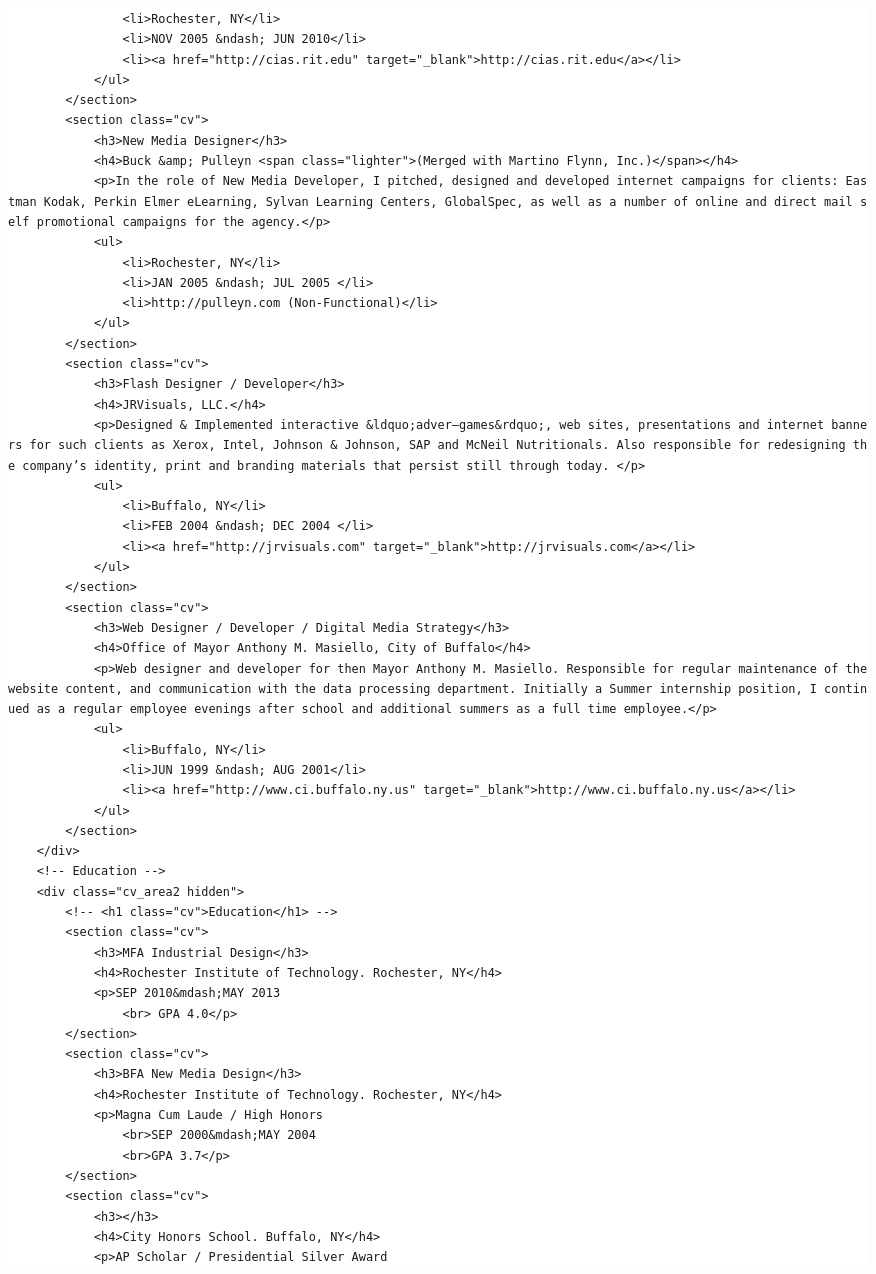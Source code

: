                     <li>Rochester, NY</li>
                    <li>NOV 2005 &ndash; JUN 2010</li>
                    <li><a href="http://cias.rit.edu" target="_blank">http://cias.rit.edu</a></li>
                </ul>
            </section>
            <section class="cv">
                <h3>New Media Designer</h3>
                <h4>Buck &amp; Pulleyn <span class="lighter">(Merged with Martino Flynn, Inc.)</span></h4>
                <p>In the role of New Media Developer, I pitched, designed and developed internet campaigns for clients: Eastman Kodak, Perkin Elmer eLearning, Sylvan Learning Centers, GlobalSpec, as well as a number of online and direct mail self promotional campaigns for the agency.</p>
                <ul>
                    <li>Rochester, NY</li>
                    <li>JAN 2005 &ndash; JUL 2005 </li>
                    <li>http://pulleyn.com (Non-Functional)</li>
                </ul>
            </section>
            <section class="cv">
                <h3>Flash Designer / Developer</h3>
                <h4>JRVisuals, LLC.</h4>
                <p>Designed & Implemented interactive &ldquo;adver–games&rdquo;, web sites, presentations and internet banners for such clients as Xerox, Intel, Johnson & Johnson, SAP and McNeil Nutritionals. Also responsible for redesigning the company’s identity, print and branding materials that persist still through today. </p>
                <ul>
                    <li>Buffalo, NY</li>
                    <li>FEB 2004 &ndash; DEC 2004 </li>
                    <li><a href="http://jrvisuals.com" target="_blank">http://jrvisuals.com</a></li>
                </ul>
            </section>
            <section class="cv">
                <h3>Web Designer / Developer / Digital Media Strategy</h3>
                <h4>Office of Mayor Anthony M. Masiello, City of Buffalo</h4>
                <p>Web designer and developer for then Mayor Anthony M. Masiello. Responsible for regular maintenance of the website content, and communication with the data processing department. Initially a Summer internship position, I continued as a regular employee evenings after school and additional summers as a full time employee.</p>
                <ul>
                    <li>Buffalo, NY</li>
                    <li>JUN 1999 &ndash; AUG 2001</li>
                    <li><a href="http://www.ci.buffalo.ny.us" target="_blank">http://www.ci.buffalo.ny.us</a></li>
                </ul>
            </section>
        </div>
        <!-- Education -->
        <div class="cv_area2 hidden">
            <!-- <h1 class="cv">Education</h1> -->
            <section class="cv">
                <h3>MFA Industrial Design</h3>
                <h4>Rochester Institute of Technology. Rochester, NY</h4>
                <p>SEP 2010&mdash;MAY 2013
                    <br> GPA 4.0</p>
            </section>
            <section class="cv">
                <h3>BFA New Media Design</h3>
                <h4>Rochester Institute of Technology. Rochester, NY</h4>
                <p>Magna Cum Laude / High Honors
                    <br>SEP 2000&mdash;MAY 2004
                    <br>GPA 3.7</p>
            </section>
            <section class="cv">
                <h3></h3>
                <h4>City Honors School. Buffalo, NY</h4>
                <p>AP Scholar / Presidential Silver Award